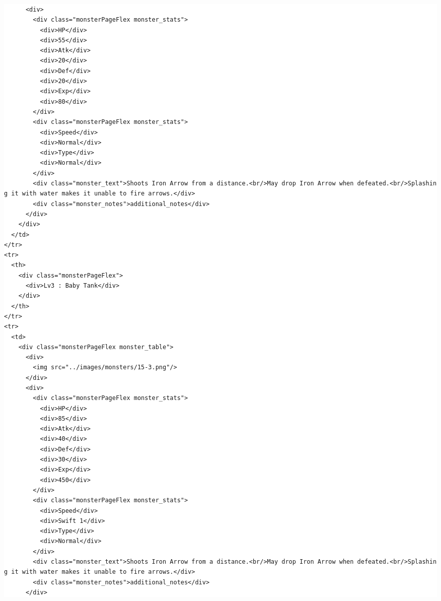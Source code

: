           <div>
            <div class="monsterPageFlex monster_stats">
              <div>HP</div>
              <div>55</div>
              <div>Atk</div>
              <div>20</div>
              <div>Def</div>
              <div>20</div>
              <div>Exp</div>
              <div>80</div>
            </div>
            <div class="monsterPageFlex monster_stats">
              <div>Speed</div>
              <div>Normal</div>
              <div>Type</div>
              <div>Normal</div>
            </div>
            <div class="monster_text">Shoots Iron Arrow from a distance.<br/>May drop Iron Arrow when defeated.<br/>Splashing it with water makes it unable to fire arrows.</div>
            <div class="monster_notes">additional_notes</div>
          </div>
        </div>
      </td>
    </tr>
    <tr>
      <th>
        <div class="monsterPageFlex">
          <div>Lv3 : Baby Tank</div>
        </div>
      </th>
    </tr>
    <tr>
      <td>
        <div class="monsterPageFlex monster_table">
          <div>
            <img src="../images/monsters/15-3.png"/>
          </div>
          <div>
            <div class="monsterPageFlex monster_stats">
              <div>HP</div>
              <div>85</div>
              <div>Atk</div>
              <div>40</div>
              <div>Def</div>
              <div>30</div>
              <div>Exp</div>
              <div>450</div>
            </div>
            <div class="monsterPageFlex monster_stats">
              <div>Speed</div>
              <div>Swift 1</div>
              <div>Type</div>
              <div>Normal</div>
            </div>
            <div class="monster_text">Shoots Iron Arrow from a distance.<br/>May drop Iron Arrow when defeated.<br/>Splashing it with water makes it unable to fire arrows.</div>
            <div class="monster_notes">additional_notes</div>
          </div>